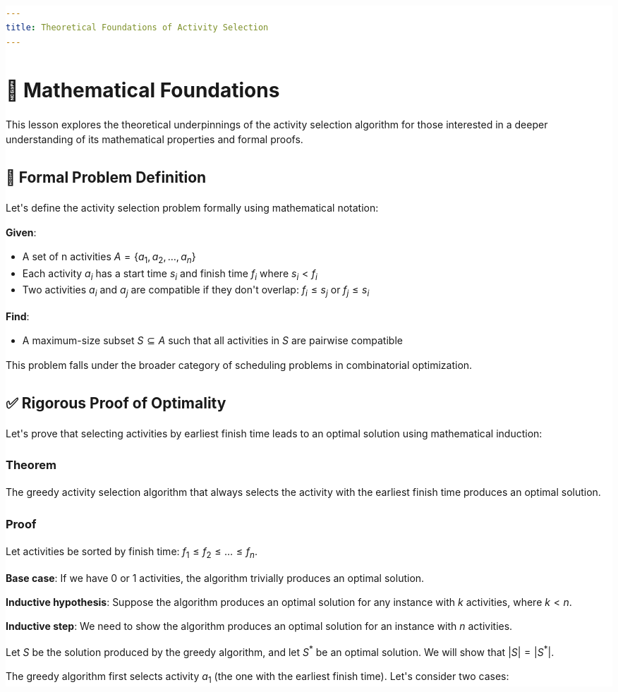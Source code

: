 ```yaml
---
title: Theoretical Foundations of Activity Selection
---
```


# 🧮 Mathematical Foundations

This lesson explores the theoretical underpinnings of the activity selection algorithm for those interested in a deeper understanding of its mathematical properties and formal proofs.

## 📜 Formal Problem Definition

Let's define the activity selection problem formally using mathematical notation:

**Given**:
- A set of n activities $A = \{a_1, a_2, \ldots, a_n\}$
- Each activity $a_i$ has a start time $s_i$ and finish time $f_i$ where $s_i < f_i$
- Two activities $a_i$ and $a_j$ are compatible if they don't overlap: $f_i \leq s_j$ or $f_j \leq s_i$

**Find**:
- A maximum-size subset $S \subseteq A$ such that all activities in $S$ are pairwise compatible

This problem falls under the broader category of scheduling problems in combinatorial optimization.

## ✅ Rigorous Proof of Optimality

Let's prove that selecting activities by earliest finish time leads to an optimal solution using mathematical induction:

### Theorem

The greedy activity selection algorithm that always selects the activity with the earliest finish time produces an optimal solution.

### Proof

Let activities be sorted by finish time: $f_1 \leq f_2 \leq \ldots \leq f_n$.

**Base case**: If we have 0 or 1 activities, the algorithm trivially produces an optimal solution.

**Inductive hypothesis**: Suppose the algorithm produces an optimal solution for any instance with $k$ activities, where $k < n$.

**Inductive step**: We need to show the algorithm produces an optimal solution for an instance with $n$ activities.

Let $S$ be the solution produced by the greedy algorithm, and let $S^*$ be an optimal solution. We will show that $|S| = |S^*|$.

The greedy algorithm first selects activity $a_1$ (the one with the earliest finish time). Let's consider two cases:

